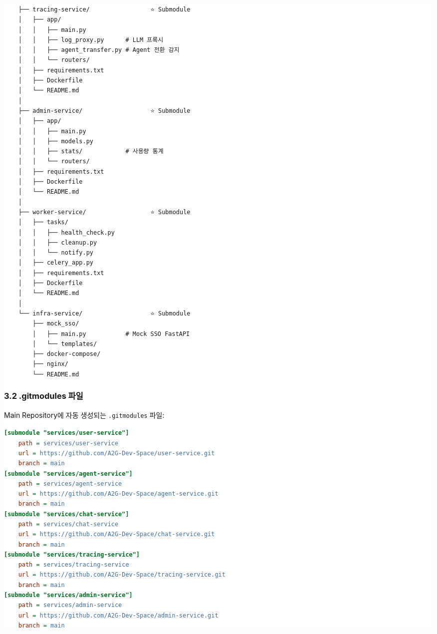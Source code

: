 ```
    ├── tracing-service/                 ⭐ Submodule
    │   ├── app/
    │   │   ├── main.py
    │   │   ├── log_proxy.py      # LLM 프록시
    │   │   ├── agent_transfer.py # Agent 전환 감지
    │   │   └── routers/
    │   ├── requirements.txt
    │   ├── Dockerfile
    │   └── README.md
    │
    ├── admin-service/                   ⭐ Submodule
    │   ├── app/
    │   │   ├── main.py
    │   │   ├── models.py
    │   │   ├── stats/            # 사용량 통계
    │   │   └── routers/
    │   ├── requirements.txt
    │   ├── Dockerfile
    │   └── README.md
    │
    ├── worker-service/                  ⭐ Submodule
    │   ├── tasks/
    │   │   ├── health_check.py
    │   │   ├── cleanup.py
    │   │   └── notify.py
    │   ├── celery_app.py
    │   ├── requirements.txt
    │   ├── Dockerfile
    │   └── README.md
    │
    └── infra-service/                   ⭐ Submodule
        ├── mock_sso/
        │   ├── main.py           # Mock SSO FastAPI
        │   └── templates/
        ├── docker-compose/
        ├── nginx/
        └── README.md
```

### 3.2 .gitmodules 파일

Main Repository에 자동 생성되는 `.gitmodules` 파일:

```ini
[submodule "services/user-service"]
	path = services/user-service
	url = https://github.com/A2G-Dev-Space/user-service.git
	branch = main
[submodule "services/agent-service"]
	path = services/agent-service
	url = https://github.com/A2G-Dev-Space/agent-service.git
	branch = main
[submodule "services/chat-service"]
	path = services/chat-service
	url = https://github.com/A2G-Dev-Space/chat-service.git
	branch = main
[submodule "services/tracing-service"]
	path = services/tracing-service
	url = https://github.com/A2G-Dev-Space/tracing-service.git
	branch = main
[submodule "services/admin-service"]
	path = services/admin-service
	url = https://github.com/A2G-Dev-Space/admin-service.git
	branch = main
```